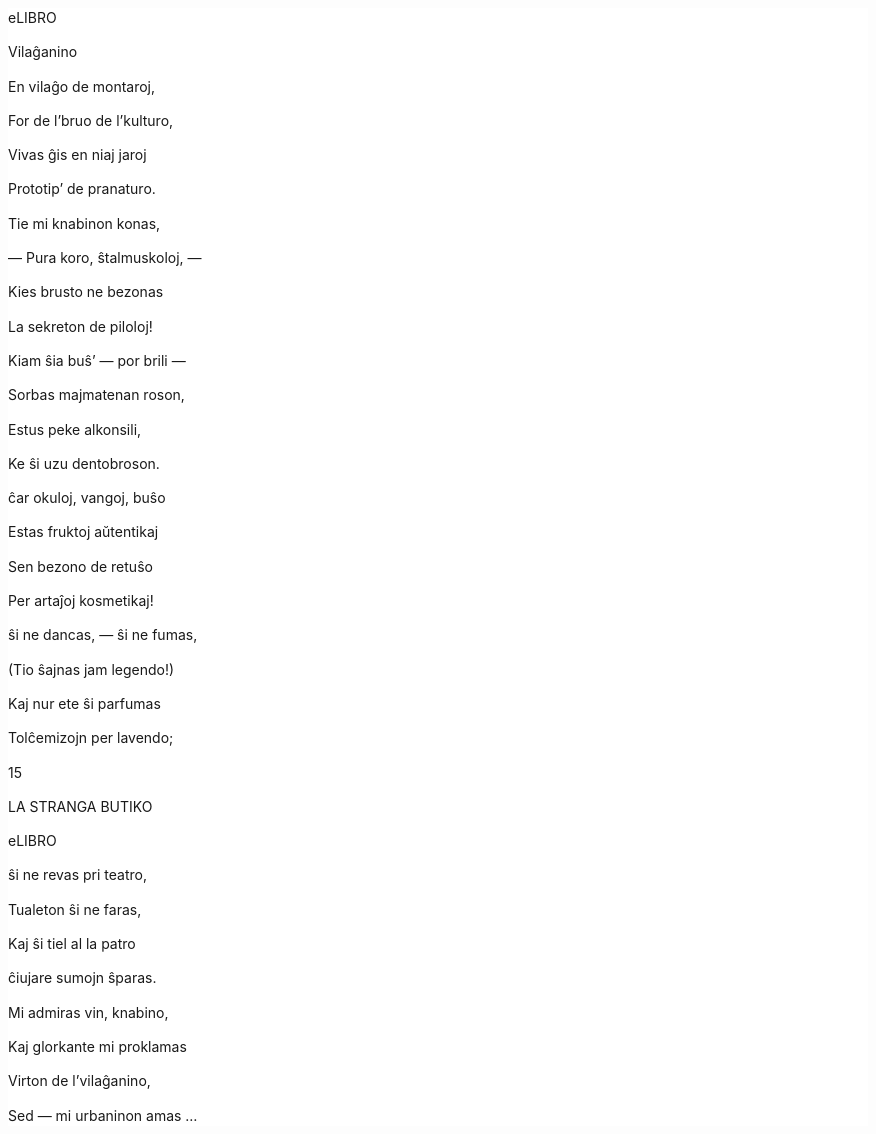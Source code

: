 eLIBRO

Vilaĝanino

En vilaĝo de montaroj, 

For de l’bruo de l’kulturo, 

Vivas ĝis en niaj jaroj

Prototip’ de pranaturo. 

Tie mi knabinon konas, 

— Pura koro, ŝtalmuskoloj, —

Kies brusto ne bezonas

La sekreton de piloloj\! 

Kiam ŝia buŝ’ — por brili —

Sorbas majmatenan roson, 

Estus peke alkonsili, 

Ke ŝi uzu dentobroson. 

ĉar okuloj, vangoj, buŝo

Estas fruktoj aŭtentikaj

Sen bezono de retuŝo

Per artaĵoj kosmetikaj\! 

ŝi ne dancas, — ŝi ne fumas, 

\(Tio ŝajnas jam legendo\!\)

Kaj nur ete ŝi parfumas

Tolĉemizojn per lavendo; 

15

LA STRANGA BUTIKO

eLIBRO

ŝi ne revas pri teatro, 

Tualeton ŝi ne faras, 

Kaj ŝi tiel al la patro

ĉiujare sumojn ŝparas. 

Mi admiras vin, knabino, 

Kaj glorkante mi proklamas

Virton de l’vilaĝanino, 

Sed — mi urbaninon amas …
